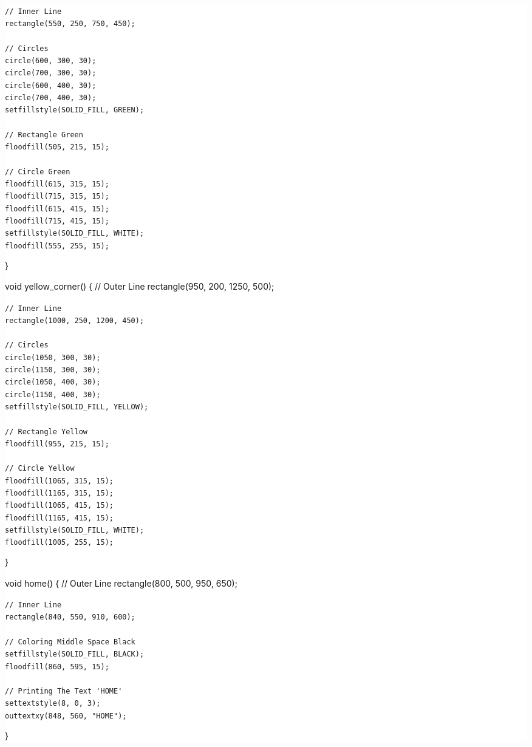     // Inner Line
    rectangle(550, 250, 750, 450);
 
    // Circles
    circle(600, 300, 30);
    circle(700, 300, 30);
    circle(600, 400, 30);
    circle(700, 400, 30);
    setfillstyle(SOLID_FILL, GREEN);
 
    // Rectangle Green
    floodfill(505, 215, 15);
 
    // Circle Green
    floodfill(615, 315, 15);
    floodfill(715, 315, 15);
    floodfill(615, 415, 15);
    floodfill(715, 415, 15);
    setfillstyle(SOLID_FILL, WHITE);
    floodfill(555, 255, 15);
}
 
void yellow_corner()
{
    // Outer Line
    rectangle(950, 200, 1250, 500);
 
    // Inner Line
    rectangle(1000, 250, 1200, 450);
 
    // Circles
    circle(1050, 300, 30);
    circle(1150, 300, 30);
    circle(1050, 400, 30);
    circle(1150, 400, 30);
    setfillstyle(SOLID_FILL, YELLOW);
 
    // Rectangle Yellow
    floodfill(955, 215, 15);
 
    // Circle Yellow
    floodfill(1065, 315, 15);
    floodfill(1165, 315, 15);
    floodfill(1065, 415, 15);
    floodfill(1165, 415, 15);
    setfillstyle(SOLID_FILL, WHITE);
    floodfill(1005, 255, 15);
}
 
void home()
{
    // Outer Line
    rectangle(800, 500, 950, 650);
 
    // Inner Line
    rectangle(840, 550, 910, 600);
 
    // Coloring Middle Space Black
    setfillstyle(SOLID_FILL, BLACK);
    floodfill(860, 595, 15);
 
    // Printing The Text 'HOME'
    settextstyle(8, 0, 3);
    outtextxy(848, 560, "HOME");
}
